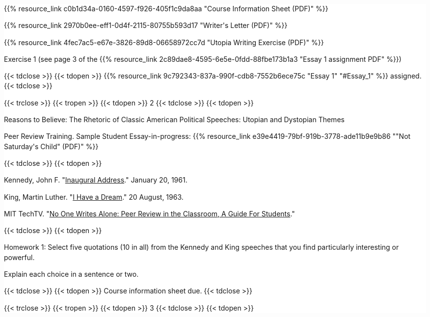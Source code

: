 {{% resource_link c0b1d34a-0160-4597-f926-405f1c9da8aa "Course Information Sheet (PDF)" %}}

{{% resource_link 2970b0ee-eff1-0d4f-2115-80755b593d17 "Writer's Letter (PDF)" %}}

{{% resource_link 4fec7ac5-e67e-3826-89d8-06658972cc7d "Utopia Writing Exercise (PDF)" %}}

Exercise 1 (see page 3 of the {{% resource_link 2c89dae8-4595-6e5e-0fdd-88fbe173b1a3 "Essay 1 assignment PDF" %}})


{{< tdclose >}}
{{< tdopen >}}
{{% resource_link 9c792343-837a-990f-cdb8-7552b6ece75c "Essay 1" "#Essay_1" %}} assigned.
{{< tdclose >}}

{{< trclose >}}
{{< tropen >}}
{{< tdopen >}}
2
{{< tdclose >}}
{{< tdopen >}}


Reasons to Believe: The Rhetoric of Classic American Political Speeches: Utopian and Dystopian Themes

Peer Review Training. Sample Student Essay-in-progress: {{% resource_link e39e4419-79bf-919b-3778-ade11b9e9b86 "\"Not Saturday's Child\" (PDF)" %}}


{{< tdclose >}}
{{< tdopen >}}


Kennedy, John F. "[Inaugural Address](http://www.americanrhetoric.com/speeches/jfkinaugural.htm)." January 20, 1961.

King, Martin Luther. "[I Have a Dream](http://www.americanrhetoric.com/speeches/mlkihaveadream.htm)." 20 August, 1963.

MIT TechTV. "[No One Writes Alone: Peer Review in the Classroom, A Guide For Students](http://video.mit.edu/watch/no-one-writes-alone-peer-review-in-the-classroom-a-guide-for-students-8336/)."


{{< tdclose >}}
{{< tdopen >}}


Homework 1: Select five quotations (10 in all) from the Kennedy and King speeches that you find particularly interesting or powerful.

Explain each choice in a sentence or two.


{{< tdclose >}}
{{< tdopen >}}
Course information sheet due.
{{< tdclose >}}

{{< trclose >}}
{{< tropen >}}
{{< tdopen >}}
3
{{< tdclose >}}
{{< tdopen >}}
